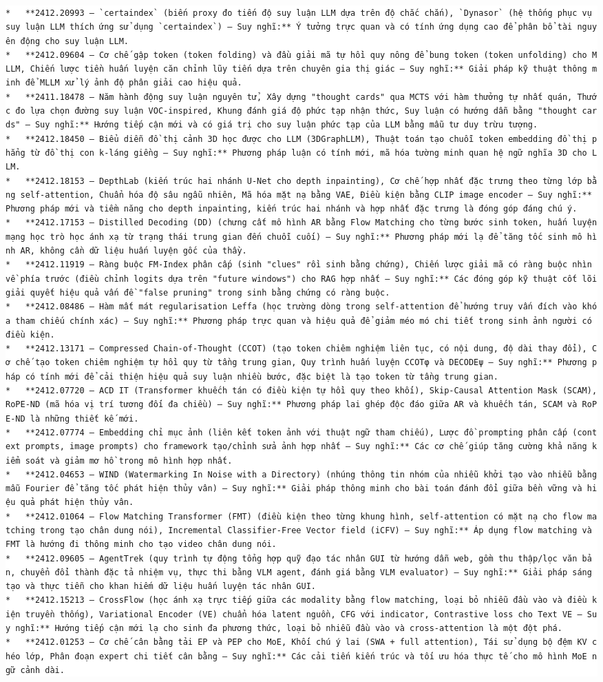     *   **2412.20993 – `certaindex` (biến proxy đo tiến độ suy luận LLM dựa trên độ chắc chắn), `Dynasor` (hệ thống phục vụ suy luận LLM thích ứng sử dụng `certaindex`) – Suy nghĩ:** Ý tưởng trực quan và có tính ứng dụng cao để phân bổ tài nguyên động cho suy luận LLM.
    *   **2412.09604 – Cơ chế gập token (token folding) và đầu giải mã tự hồi quy nông để bung token (token unfolding) cho MLLM, Chiến lược tiền huấn luyện căn chỉnh lũy tiến dựa trên chuyên gia thị giác – Suy nghĩ:** Giải pháp kỹ thuật thông minh để MLLM xử lý ảnh độ phân giải cao hiệu quả.
    *   **2411.18478 – Năm hành động suy luận nguyên tử, Xây dựng "thought cards" qua MCTS với hàm thưởng tự nhất quán, Thước đo lựa chọn đường suy luận VOC-inspired, Khung đánh giá độ phức tạp nhận thức, Suy luận có hướng dẫn bằng "thought cards" – Suy nghĩ:** Hướng tiếp cận mới và có giá trị cho suy luận phức tạp của LLM bằng mẫu tư duy trừu tượng.
    *   **2412.18450 – Biểu diễn đồ thị cảnh 3D học được cho LLM (3DGraphLLM), Thuật toán tạo chuỗi token embedding đồ thị phẳng từ đồ thị con k-láng giềng – Suy nghĩ:** Phương pháp luận có tính mới, mã hóa tường minh quan hệ ngữ nghĩa 3D cho LLM.
    *   **2412.18153 – DepthLab (kiến trúc hai nhánh U-Net cho depth inpainting), Cơ chế hợp nhất đặc trưng theo từng lớp bằng self-attention, Chuẩn hóa độ sâu ngẫu nhiên, Mã hóa mặt nạ bằng VAE, Điều kiện bằng CLIP image encoder – Suy nghĩ:** Phương pháp mới và tiềm năng cho depth inpainting, kiến trúc hai nhánh và hợp nhất đặc trưng là đóng góp đáng chú ý.
    *   **2412.17153 – Distilled Decoding (DD) (chưng cất mô hình AR bằng Flow Matching cho từng bước sinh token, huấn luyện mạng học trò học ánh xạ từ trạng thái trung gian đến chuỗi cuối) – Suy nghĩ:** Phương pháp mới lạ để tăng tốc sinh mô hình AR, không cần dữ liệu huấn luyện gốc của thầy.
    *   **2412.11919 – Ràng buộc FM-Index phân cấp (sinh "clues" rồi sinh bằng chứng), Chiến lược giải mã có ràng buộc nhìn về phía trước (điều chỉnh logits dựa trên "future windows") cho RAG hợp nhất – Suy nghĩ:** Các đóng góp kỹ thuật cốt lõi giải quyết hiệu quả vấn đề "false pruning" trong sinh bằng chứng có ràng buộc.
    *   **2412.08486 – Hàm mất mát regularisation Leffa (học trường dòng trong self-attention để hướng truy vấn đích vào khóa tham chiếu chính xác) – Suy nghĩ:** Phương pháp trực quan và hiệu quả để giảm méo mó chi tiết trong sinh ảnh người có điều kiện.
    *   **2412.13171 – Compressed Chain-of-Thought (CCOT) (tạo token chiêm nghiệm liên tục, có nội dung, độ dài thay đổi), Cơ chế tạo token chiêm nghiệm tự hồi quy từ tầng trung gian, Quy trình huấn luyện CCOTφ và DECODEψ – Suy nghĩ:** Phương pháp có tính mới để cải thiện hiệu quả suy luận nhiều bước, đặc biệt là tạo token từ tầng trung gian.
    *   **2412.07720 – ACD IT (Transformer khuếch tán có điều kiện tự hồi quy theo khối), Skip-Causal Attention Mask (SCAM), RoPE-ND (mã hóa vị trí tương đối đa chiều) – Suy nghĩ:** Phương pháp lai ghép độc đáo giữa AR và khuếch tán, SCAM và RoPE-ND là những thiết kế mới.
    *   **2412.07774 – Embedding chỉ mục ảnh (liên kết token ảnh với thuật ngữ tham chiếu), Lược đồ prompting phân cấp (context prompts, image prompts) cho framework tạo/chỉnh sửa ảnh hợp nhất – Suy nghĩ:** Các cơ chế giúp tăng cường khả năng kiểm soát và giảm mơ hồ trong mô hình hợp nhất.
    *   **2412.04653 – WIND (Watermarking In Noise with a Directory) (nhúng thông tin nhóm của nhiễu khởi tạo vào nhiễu bằng mẫu Fourier để tăng tốc phát hiện thủy vân) – Suy nghĩ:** Giải pháp thông minh cho bài toán đánh đổi giữa bền vững và hiệu quả phát hiện thủy vân.
    *   **2412.01064 – Flow Matching Transformer (FMT) (điều kiện theo từng khung hình, self-attention có mặt nạ cho flow matching trong tạo chân dung nói), Incremental Classifier-Free Vector field (iCFV) – Suy nghĩ:** Áp dụng flow matching và FMT là hướng đi thông minh cho tạo video chân dung nói.
    *   **2412.09605 – AgentTrek (quy trình tự động tổng hợp quỹ đạo tác nhân GUI từ hướng dẫn web, gồm thu thập/lọc văn bản, chuyển đổi thành đặc tả nhiệm vụ, thực thi bằng VLM agent, đánh giá bằng VLM evaluator) – Suy nghĩ:** Giải pháp sáng tạo và thực tiễn cho khan hiếm dữ liệu huấn luyện tác nhân GUI.
    *   **2412.15213 – CrossFlow (học ánh xạ trực tiếp giữa các modality bằng flow matching, loại bỏ nhiễu đầu vào và điều kiện truyền thống), Variational Encoder (VE) chuẩn hóa latent nguồn, CFG với indicator, Contrastive loss cho Text VE – Suy nghĩ:** Hướng tiếp cận mới lạ cho sinh đa phương thức, loại bỏ nhiễu đầu vào và cross-attention là một đột phá.
    *   **2412.01253 – Cơ chế cân bằng tải EP và PEP cho MoE, Khối chú ý lai (SWA + full attention), Tái sử dụng bộ đệm KV chéo lớp, Phân đoạn expert chi tiết cân bằng – Suy nghĩ:** Các cải tiến kiến trúc và tối ưu hóa thực tế cho mô hình MoE ngữ cảnh dài.
